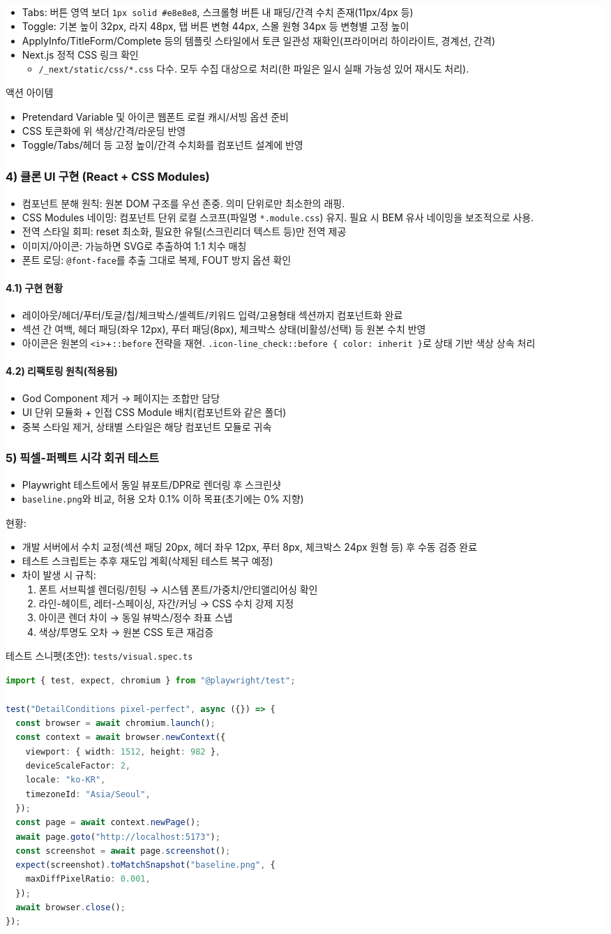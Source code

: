   - Tabs: 버튼 영역 보더 `1px solid #e8e8e8`, 스크롤형 버튼 내 패딩/간격 수치 존재(11px/4px 등)
  - Toggle: 기본 높이 32px, 라지 48px, 탭 버튼 변형 44px, 스몰 원형 34px 등 변형별 고정 높이
  - ApplyInfo/TitleForm/Complete 등의 템플릿 스타일에서 토큰 일관성 재확인(프라이머리 하이라이트, 경계선, 간격)
- Next.js 정적 CSS 링크 확인
  - `/_next/static/css/*.css` 다수. 모두 수집 대상으로 처리(한 파일은 일시 실패 가능성 있어 재시도 처리).

액션 아이템

- Pretendard Variable 및 아이콘 웹폰트 로컬 캐시/서빙 옵션 준비
- CSS 토큰화에 위 색상/간격/라운딩 반영
- Toggle/Tabs/헤더 등 고정 높이/간격 수치화를 컴포넌트 설계에 반영

### 4) 클론 UI 구현 (React + CSS Modules)

- 컴포넌트 분해 원칙: 원본 DOM 구조를 우선 존중. 의미 단위로만 최소한의 래핑.
- CSS Modules 네이밍: 컴포넌트 단위 로컬 스코프(파일명 `*.module.css`) 유지. 필요 시 BEM 유사 네이밍을 보조적으로 사용.
- 전역 스타일 회피: reset 최소화, 필요한 유틸(스크린리더 텍스트 등)만 전역 제공
- 이미지/아이콘: 가능하면 SVG로 추출하여 1:1 치수 매칭
- 폰트 로딩: `@font-face`를 추출 그대로 복제, FOUT 방지 옵션 확인

#### 4.1) 구현 현황

- 레이아웃/헤더/푸터/토글/칩/체크박스/셀렉트/키워드 입력/고용형태 섹션까지 컴포넌트화 완료
- 섹션 간 여백, 헤더 패딩(좌우 12px), 푸터 패딩(8px), 체크박스 상태(비활성/선택) 등 원본 수치 반영
- 아이콘은 원본의 `<i>`+`::before` 전략을 재현. `.icon-line_check::before { color: inherit }`로 상태 기반 색상 상속 처리

#### 4.2) 리팩토링 원칙(적용됨)

- God Component 제거 → 페이지는 조합만 담당
- UI 단위 모듈화 + 인접 CSS Module 배치(컴포넌트와 같은 폴더)
- 중복 스타일 제거, 상태별 스타일은 해당 컴포넌트 모듈로 귀속

### 5) 픽셀-퍼펙트 시각 회귀 테스트

- Playwright 테스트에서 동일 뷰포트/DPR로 렌더링 후 스크린샷
- `baseline.png`와 비교, 허용 오차 0.1% 이하 목표(초기에는 0% 지향)

현황:

- 개발 서버에서 수치 교정(섹션 패딩 20px, 헤더 좌우 12px, 푸터 8px, 체크박스 24px 원형 등) 후 수동 검증 완료
- 테스트 스크립트는 추후 재도입 계획(삭제된 테스트 복구 예정)
- 차이 발생 시 규칙:
  1. 폰트 서브픽셀 렌더링/힌팅 → 시스템 폰트/가중치/안티앨리어싱 확인
  2. 라인-헤이트, 레터-스페이싱, 자간/커닝 → CSS 수치 강제 지정
  3. 아이콘 렌더 차이 → 동일 뷰박스/정수 좌표 스냅
  4. 색상/투명도 오차 → 원본 CSS 토큰 재검증

테스트 스니펫(초안): `tests/visual.spec.ts`

```ts
import { test, expect, chromium } from "@playwright/test";

test("DetailConditions pixel-perfect", async ({}) => {
  const browser = await chromium.launch();
  const context = await browser.newContext({
    viewport: { width: 1512, height: 982 },
    deviceScaleFactor: 2,
    locale: "ko-KR",
    timezoneId: "Asia/Seoul",
  });
  const page = await context.newPage();
  await page.goto("http://localhost:5173");
  const screenshot = await page.screenshot();
  expect(screenshot).toMatchSnapshot("baseline.png", {
    maxDiffPixelRatio: 0.001,
  });
  await browser.close();
});
```